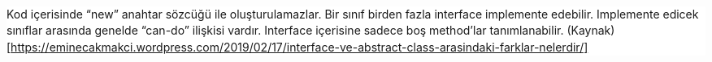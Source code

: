 Kod içerisinde “new” anahtar sözcüğü ile oluşturulamazlar.
Bir sınıf birden fazla interface implemente edebilir.
Implemente edicek sınıflar arasında genelde “can-do” ilişkisi vardır.
Interface içerisine sadece boş method’lar tanımlanabilir. (Kaynak)[https://eminecakmakci.wordpress.com/2019/02/17/interface-ve-abstract-class-arasindaki-farklar-nelerdir/]






